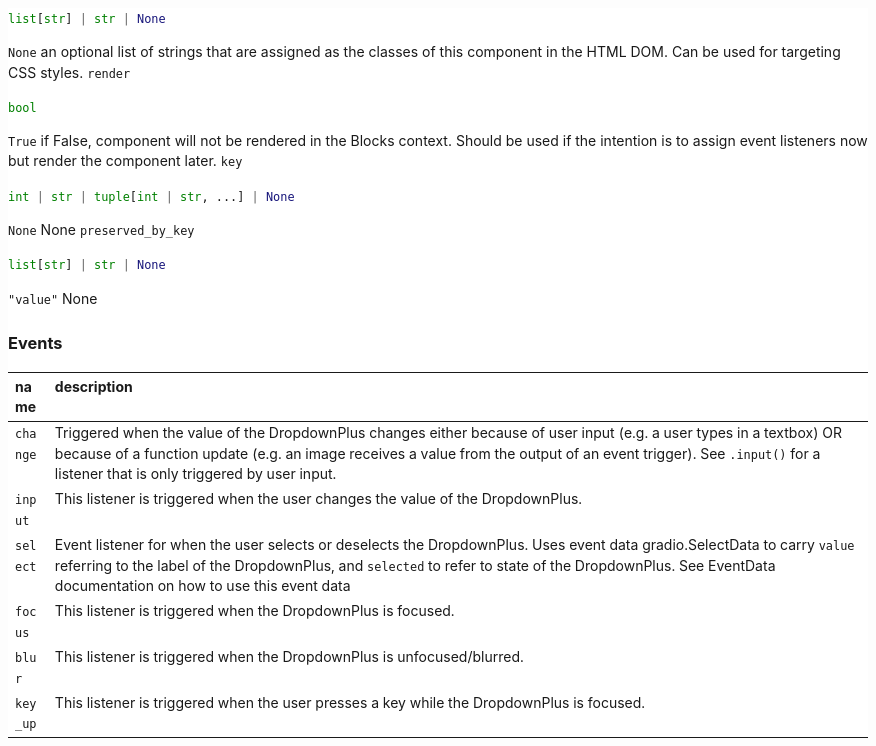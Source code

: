 ```python
list[str] | str | None
```

</td>
<td align="left"><code>None</code></td>
<td align="left">an optional list of strings that are assigned as the classes of this component in the HTML DOM. Can be used for targeting CSS styles.</td>
</tr>

<tr>
<td align="left"><code>render</code></td>
<td align="left" style="width: 25%;">

```python
bool
```

</td>
<td align="left"><code>True</code></td>
<td align="left">if False, component will not be rendered in the Blocks context. Should be used if the intention is to assign event listeners now but render the component later.</td>
</tr>

<tr>
<td align="left"><code>key</code></td>
<td align="left" style="width: 25%;">

```python
int | str | tuple[int | str, ...] | None
```

</td>
<td align="left"><code>None</code></td>
<td align="left">None</td>
</tr>

<tr>
<td align="left"><code>preserved_by_key</code></td>
<td align="left" style="width: 25%;">

```python
list[str] | str | None
```

</td>
<td align="left"><code>"value"</code></td>
<td align="left">None</td>
</tr>
</tbody></table>


### Events

| name | description |
|:-----|:------------|
| `change` | Triggered when the value of the DropdownPlus changes either because of user input (e.g. a user types in a textbox) OR because of a function update (e.g. an image receives a value from the output of an event trigger). See `.input()` for a listener that is only triggered by user input. |
| `input` | This listener is triggered when the user changes the value of the DropdownPlus. |
| `select` | Event listener for when the user selects or deselects the DropdownPlus. Uses event data gradio.SelectData to carry `value` referring to the label of the DropdownPlus, and `selected` to refer to state of the DropdownPlus. See EventData documentation on how to use this event data |
| `focus` | This listener is triggered when the DropdownPlus is focused. |
| `blur` | This listener is triggered when the DropdownPlus is unfocused/blurred. |
| `key_up` | This listener is triggered when the user presses a key while the DropdownPlus is focused. |
